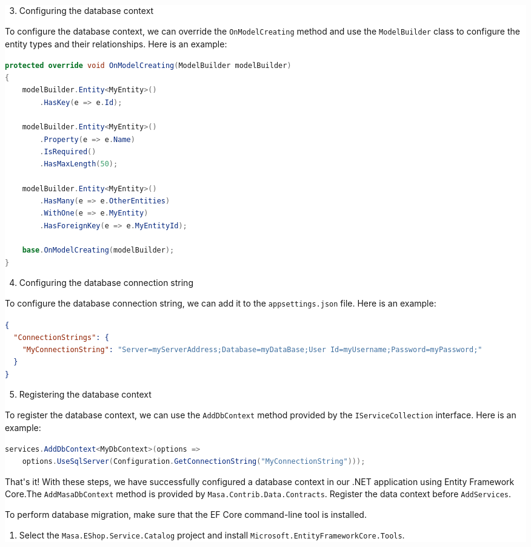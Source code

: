 3. Configuring the database context

To configure the database context, we can override the `OnModelCreating` method and use the `ModelBuilder` class to configure the entity types and their relationships. Here is an example:

```csharp
protected override void OnModelCreating(ModelBuilder modelBuilder)
{
    modelBuilder.Entity<MyEntity>()
        .HasKey(e => e.Id);

    modelBuilder.Entity<MyEntity>()
        .Property(e => e.Name)
        .IsRequired()
        .HasMaxLength(50);

    modelBuilder.Entity<MyEntity>()
        .HasMany(e => e.OtherEntities)
        .WithOne(e => e.MyEntity)
        .HasForeignKey(e => e.MyEntityId);

    base.OnModelCreating(modelBuilder);
}
```

4. Configuring the database connection string

To configure the database connection string, we can add it to the `appsettings.json` file. Here is an example:

```json
{
  "ConnectionStrings": {
    "MyConnectionString": "Server=myServerAddress;Database=myDataBase;User Id=myUsername;Password=myPassword;"
  }
}
```

5. Registering the database context

To register the database context, we can use the `AddDbContext` method provided by the `IServiceCollection` interface. Here is an example:

```csharp
services.AddDbContext<MyDbContext>(options =>
    options.UseSqlServer(Configuration.GetConnectionString("MyConnectionString")));
```

That's it! With these steps, we have successfully configured a database context in our .NET application using Entity Framework Core.The `AddMasaDbContext` method is provided by `Masa.Contrib.Data.Contracts`. Register the data context before `AddServices`. 

To perform database migration, make sure that the EF Core command-line tool is installed. 

1. Select the `Masa.EShop.Service.Catalog` project and install `Microsoft.EntityFrameworkCore.Tools`.
